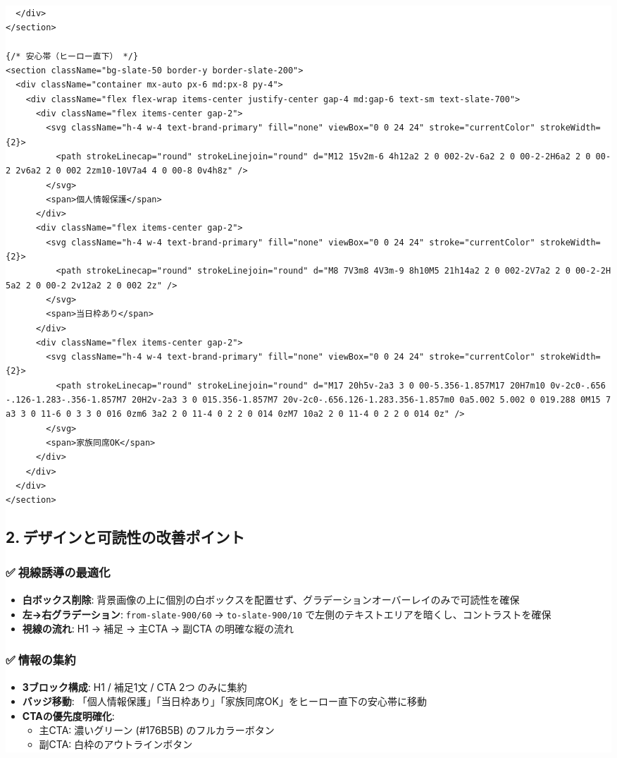 ```tsx
  </div>
</section>

{/* 安心帯（ヒーロー直下） */}
<section className="bg-slate-50 border-y border-slate-200">
  <div className="container mx-auto px-6 md:px-8 py-4">
    <div className="flex flex-wrap items-center justify-center gap-4 md:gap-6 text-sm text-slate-700">
      <div className="flex items-center gap-2">
        <svg className="h-4 w-4 text-brand-primary" fill="none" viewBox="0 0 24 24" stroke="currentColor" strokeWidth={2}>
          <path strokeLinecap="round" strokeLinejoin="round" d="M12 15v2m-6 4h12a2 2 0 002-2v-6a2 2 0 00-2-2H6a2 2 0 00-2 2v6a2 2 0 002 2zm10-10V7a4 4 0 00-8 0v4h8z" />
        </svg>
        <span>個人情報保護</span>
      </div>
      <div className="flex items-center gap-2">
        <svg className="h-4 w-4 text-brand-primary" fill="none" viewBox="0 0 24 24" stroke="currentColor" strokeWidth={2}>
          <path strokeLinecap="round" strokeLinejoin="round" d="M8 7V3m8 4V3m-9 8h10M5 21h14a2 2 0 002-2V7a2 2 0 00-2-2H5a2 2 0 00-2 2v12a2 2 0 002 2z" />
        </svg>
        <span>当日枠あり</span>
      </div>
      <div className="flex items-center gap-2">
        <svg className="h-4 w-4 text-brand-primary" fill="none" viewBox="0 0 24 24" stroke="currentColor" strokeWidth={2}>
          <path strokeLinecap="round" strokeLinejoin="round" d="M17 20h5v-2a3 3 0 00-5.356-1.857M17 20H7m10 0v-2c0-.656-.126-1.283-.356-1.857M7 20H2v-2a3 3 0 015.356-1.857M7 20v-2c0-.656.126-1.283.356-1.857m0 0a5.002 5.002 0 019.288 0M15 7a3 3 0 11-6 0 3 3 0 016 0zm6 3a2 2 0 11-4 0 2 2 0 014 0zM7 10a2 2 0 11-4 0 2 2 0 014 0z" />
        </svg>
        <span>家族同席OK</span>
      </div>
    </div>
  </div>
</section>
```

## 2. デザインと可読性の改善ポイント

### ✅ 視線誘導の最適化
- **白ボックス削除**: 背景画像の上に個別の白ボックスを配置せず、グラデーションオーバーレイのみで可読性を確保
- **左→右グラデーション**: `from-slate-900/60` → `to-slate-900/10` で左側のテキストエリアを暗くし、コントラストを確保
- **視線の流れ**: H1 → 補足 → 主CTA → 副CTA の明確な縦の流れ

### ✅ 情報の集約
- **3ブロック構成**: H1 / 補足1文 / CTA 2つ のみに集約
- **バッジ移動**: 「個人情報保護」「当日枠あり」「家族同席OK」をヒーロー直下の安心帯に移動
- **CTAの優先度明確化**:
  - 主CTA: 濃いグリーン (#176B5B) のフルカラーボタン
  - 副CTA: 白枠のアウトラインボタン
